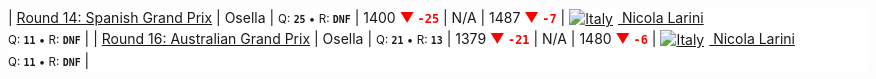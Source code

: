 | [Round 14: Spanish Grand Prix](../seasons/1989-season-report#round-14-spanish-grand-prix) | Osella | <small>Q:&nbsp;**`25`**&nbsp;•&nbsp;R:&nbsp;**`DNF`**</small> | 1400 **<span style="color: red;">▼&nbsp;`-25`</span>** | N/A | 1487 **<span style="color: red;">▼&nbsp;`-7`</span>** | [<img src="https://upload.wikimedia.org/wikipedia/commons/0/03/Flag_of_Italy.svg" alt="Italy" width="20" height="auto" style="vertical-align: middle; margin-right: 5px;" onerror="this.outerHTML='🇮🇹'; this.style.marginRight='5px';"/> Nicola Larini](nicola-larini)<br/><small>Q:&nbsp;**`11`**&nbsp;•&nbsp;R:&nbsp;**`DNF`**</small> |
| [Round 16: Australian Grand Prix](../seasons/1989-season-report#round-16-australian-grand-prix) | Osella | <small>Q:&nbsp;**`21`**&nbsp;•&nbsp;R:&nbsp;**`13`**</small> | 1379 **<span style="color: red;">▼&nbsp;`-21`</span>** | N/A | 1480 **<span style="color: red;">▼&nbsp;`-6`</span>** | [<img src="https://upload.wikimedia.org/wikipedia/commons/0/03/Flag_of_Italy.svg" alt="Italy" width="20" height="auto" style="vertical-align: middle; margin-right: 5px;" onerror="this.outerHTML='🇮🇹'; this.style.marginRight='5px';"/> Nicola Larini](nicola-larini)<br/><small>Q:&nbsp;**`11`**&nbsp;•&nbsp;R:&nbsp;**`DNF`**</small> |

